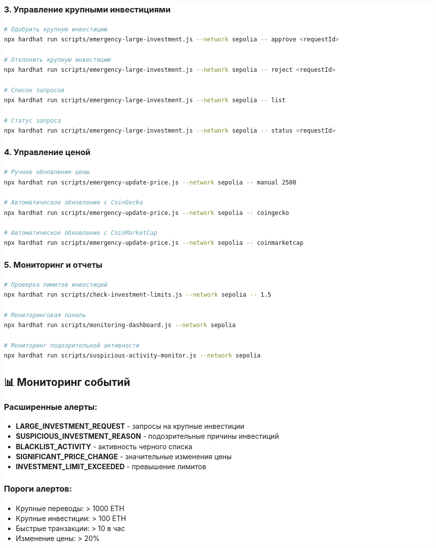 ### 3. Управление крупными инвестициями
```bash
# Одобрить крупную инвестицию
npx hardhat run scripts/emergency-large-investment.js --network sepolia -- approve <requestId>

# Отклонить крупную инвестицию
npx hardhat run scripts/emergency-large-investment.js --network sepolia -- reject <requestId>

# Список запросов
npx hardhat run scripts/emergency-large-investment.js --network sepolia -- list

# Статус запроса
npx hardhat run scripts/emergency-large-investment.js --network sepolia -- status <requestId>
```

### 4. Управление ценой
```bash
# Ручное обновление цены
npx hardhat run scripts/emergency-update-price.js --network sepolia -- manual 2500

# Автоматическое обновление с CoinGecko
npx hardhat run scripts/emergency-update-price.js --network sepolia -- coingecko

# Автоматическое обновление с CoinMarketCap
npx hardhat run scripts/emergency-update-price.js --network sepolia -- coinmarketcap
```

### 5. Мониторинг и отчеты
```bash
# Проверка лимитов инвестиций
npx hardhat run scripts/check-investment-limits.js --network sepolia -- 1.5

# Мониторинговая панель
npx hardhat run scripts/monitoring-dashboard.js --network sepolia

# Мониторинг подозрительной активности
npx hardhat run scripts/suspicious-activity-monitor.js --network sepolia
```

## 📊 Мониторинг событий

### Расширенные алерты:
- **LARGE_INVESTMENT_REQUEST** - запросы на крупные инвестиции
- **SUSPICIOUS_INVESTMENT_REASON** - подозрительные причины инвестиций
- **BLACKLIST_ACTIVITY** - активность черного списка
- **SIGNIFICANT_PRICE_CHANGE** - значительные изменения цены
- **INVESTMENT_LIMIT_EXCEEDED** - превышение лимитов

### Пороги алертов:
- Крупные переводы: > 1000 ETH
- Крупные инвестиции: > 100 ETH
- Быстрые транзакции: > 10 в час
- Изменение цены: > 20%

